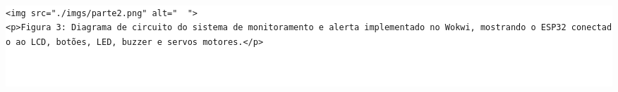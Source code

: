     <img src="./imgs/parte2.png" alt="  ">
    <p>Figura 3: Diagrama de circuito do sistema de monitoramento e alerta implementado no Wokwi, mostrando o ESP32 conectado ao LCD, botões, LED, buzzer e servos motores.</p>
</div>
<br>

<br>
<div style="text-align: center;">